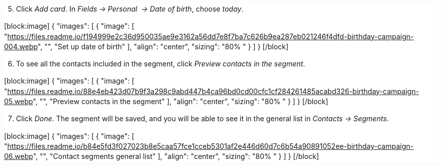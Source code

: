 
5. Click _Add card_. In _Fields → Personal  → Date of birth_, choose _today_.

[block:image]
{
  "images": [
    {
      "image": [
        "https://files.readme.io/f194999e2c36d950035ae9e3162a56dd7e8f7ba7c626b9ea287eb021246f4dfd-birthday-campaign-004.webp",
        "",
        "Set up date of birth"
      ],
      "align": "center",
      "sizing": "80% "
    }
  ]
}
[/block]


6. To see all the contacts included in the segment, click _Preview contacts in the segment_.

[block:image]
{
  "images": [
    {
      "image": [
        "https://files.readme.io/88e4eb423d07b9f3a298c9abd447b4ca96bd0cd00cfc1cf284261485acabd326-birthday-campaign-05.webp",
        "",
        "Preview contacts in the segment"
      ],
      "align": "center",
      "sizing": "80% "
    }
  ]
}
[/block]


7. Click _Done_. The segment will be saved, and you will be able to see it in the general list in _Contacts → Segments_.

[block:image]
{
  "images": [
    {
      "image": [
        "https://files.readme.io/b84e5fd3f027023b8e5caa57fce1cceb5301af2e446d60d7c6b54a90891052ee-birthday-campaign-06.webp",
        "",
        "Contact segments general list"
      ],
      "align": "center",
      "sizing": "80% "
    }
  ]
}
[/block]
